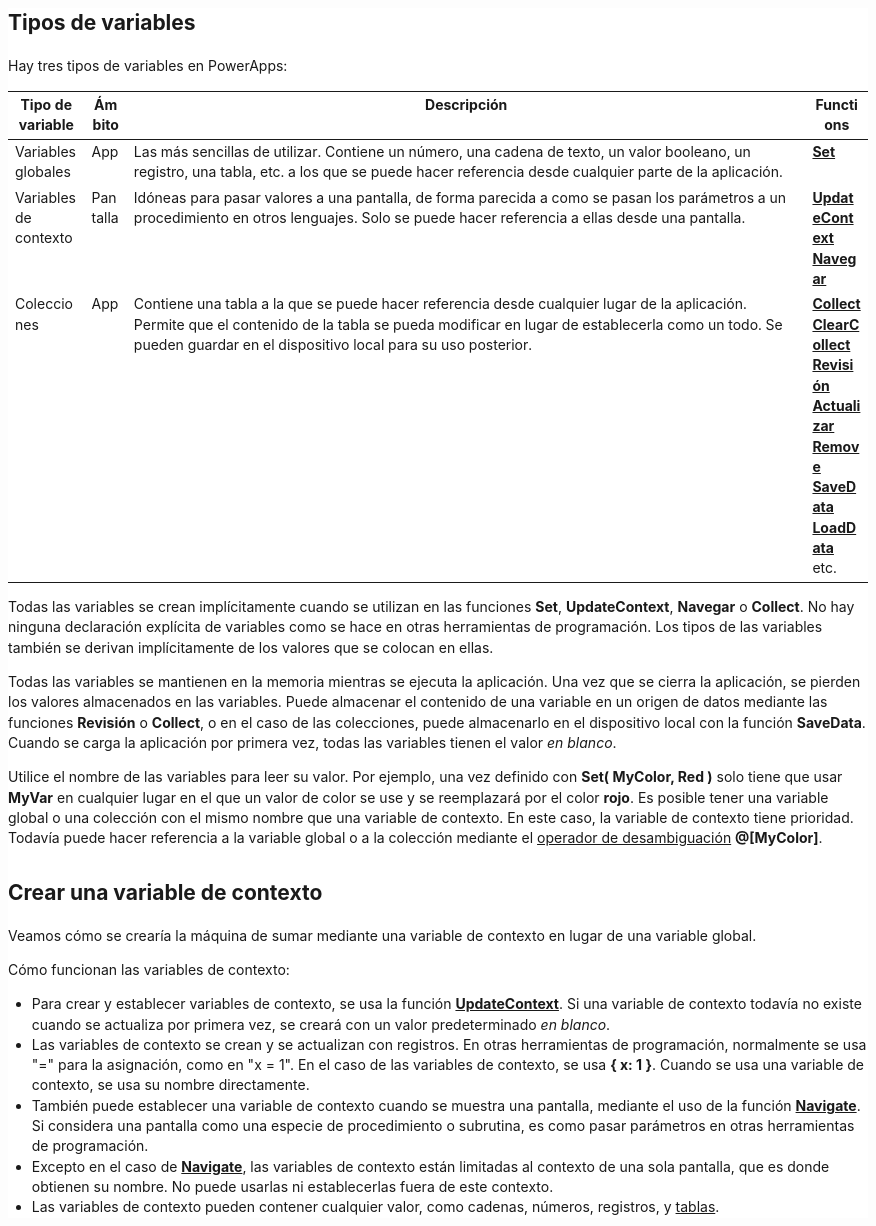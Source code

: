 ## <a name="types-of-variables"></a>Tipos de variables
Hay tres tipos de variables en PowerApps:

| Tipo de variable | Ámbito | Descripción | Functions |
| --- | --- | --- | --- |
| Variables globales |App |Las más sencillas de utilizar.  Contiene un número, una cadena de texto, un valor booleano, un registro, una tabla, etc. a los que se puede hacer referencia desde cualquier parte de la aplicación. |[**Set**](functions/function-set.md) |
| Variables de contexto |Pantalla |Idóneas para pasar valores a una pantalla, de forma parecida a como se pasan los parámetros a un procedimiento en otros lenguajes.  Solo se puede hacer referencia a ellas desde una pantalla. |[**UpdateContext**](functions/function-updatecontext.md)<br>[**Navegar**](functions/function-navigate.md) |
| Colecciones |App |Contiene una tabla a la que se puede hacer referencia desde cualquier lugar de la aplicación.  Permite que el contenido de la tabla se pueda modificar en lugar de establecerla como un todo. Se pueden guardar en el dispositivo local para su uso posterior. |[**Collect**](functions/function-clear-collect-clearcollect.md)<br>[**ClearCollect**](functions/function-clear-collect-clearcollect.md)<br>[**Revisión**](functions/function-patch.md)<br>[**Actualizar**](functions/function-update-updateif.md)<br>[**Remove**](functions/function-remove-removeif.md)<br>[**SaveData**](functions/function-savedata-loaddata.md)<br>[**LoadData**](functions/function-savedata-loaddata.md)<br>etc. |

Todas las variables se crean implícitamente cuando se utilizan en las funciones **Set**, **UpdateContext**, **Navegar** o **Collect**.  No hay ninguna declaración explícita de variables como se hace en otras herramientas de programación.  Los tipos de las variables también se derivan implícitamente de los valores que se colocan en ellas.

Todas las variables se mantienen en la memoria mientras se ejecuta la aplicación.  Una vez que se cierra la aplicación, se pierden los valores almacenados en las variables.  Puede almacenar el contenido de una variable en un origen de datos mediante las funciones **Revisión** o **Collect**, o en el caso de las colecciones, puede almacenarlo en el dispositivo local con la función **SaveData**.  Cuando se carga la aplicación por primera vez, todas las variables tienen el valor *en blanco*.

Utilice el nombre de las variables para leer su valor.  Por ejemplo, una vez definido con **Set( MyColor, Red )** solo tiene que usar **MyVar** en cualquier lugar en el que un valor de color se use y se reemplazará por el color **rojo**.  Es posible tener una variable global o una colección con el mismo nombre que una variable de contexto.  En este caso, la variable de contexto tiene prioridad.  Todavía puede hacer referencia a la variable global o a la colección mediante el [operador de desambiguación](functions/operators.md#disambiguation-operator) **@[MyColor]**.

## <a name="create-a-context-variable"></a>Crear una variable de contexto
Veamos cómo se crearía la máquina de sumar mediante una variable de contexto en lugar de una variable global.    

Cómo funcionan las variables de contexto:

* Para crear y establecer variables de contexto, se usa la función **[UpdateContext](functions/function-updatecontext.md)**.  Si una variable de contexto todavía no existe cuando se actualiza por primera vez, se creará con un valor predeterminado *en blanco*.
* Las variables de contexto se crean y se actualizan con registros. En otras herramientas de programación, normalmente se usa "=" para la asignación, como en "x = 1".  En el caso de las variables de contexto, se usa **{ x: 1 }**. Cuando se usa una variable de contexto, se usa su nombre directamente.  
* También puede establecer una variable de contexto cuando se muestra una pantalla, mediante el uso de la función **[Navigate](functions/function-navigate.md)**. Si considera una pantalla como una especie de procedimiento o subrutina, es como pasar parámetros en otras herramientas de programación.
* Excepto en el caso de **[Navigate](functions/function-navigate.md)**, las variables de contexto están limitadas al contexto de una sola pantalla, que es donde obtienen su nombre.  No puede usarlas ni establecerlas fuera de este contexto.
* Las variables de contexto pueden contener cualquier valor, como cadenas, números, registros, y [tablas](working-with-tables.md).
